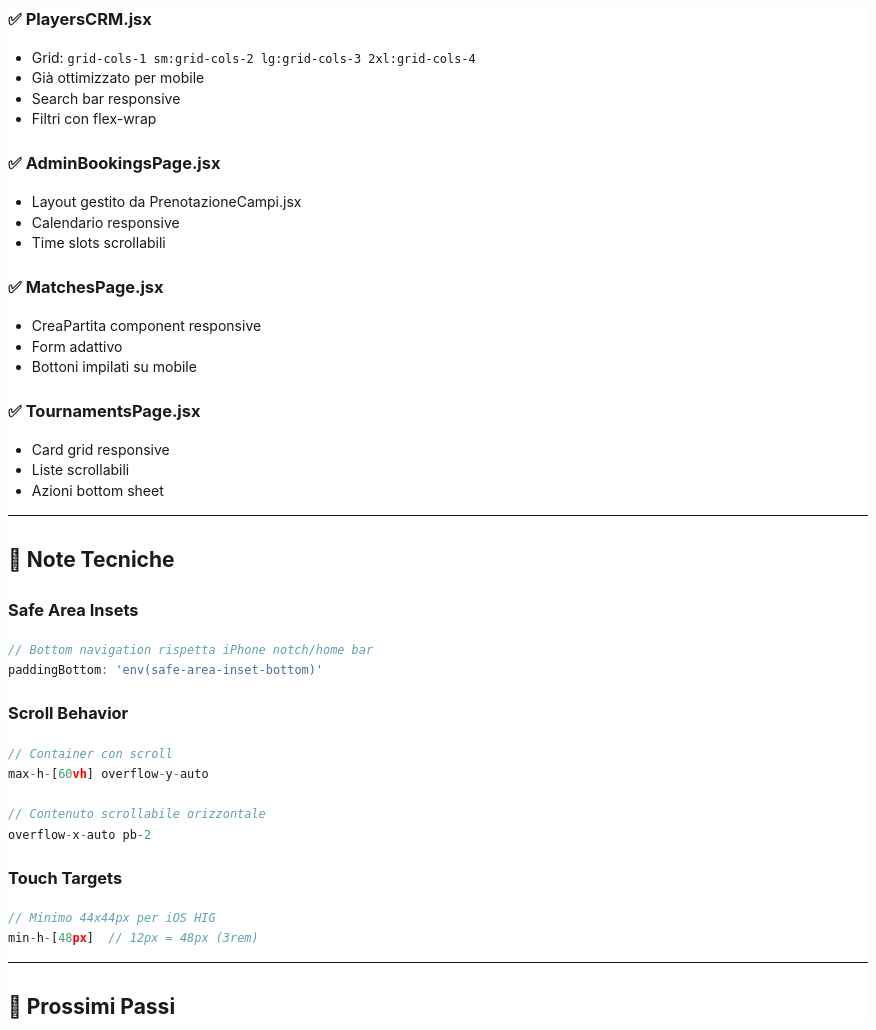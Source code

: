 ### ✅ PlayersCRM.jsx
- Grid: `grid-cols-1 sm:grid-cols-2 lg:grid-cols-3 2xl:grid-cols-4`
- Già ottimizzato per mobile
- Search bar responsive
- Filtri con flex-wrap

### ✅ AdminBookingsPage.jsx
- Layout gestito da PrenotazioneCampi.jsx
- Calendario responsive
- Time slots scrollabili

### ✅ MatchesPage.jsx
- CreaPartita component responsive
- Form adattivo
- Bottoni impilati su mobile

### ✅ TournamentsPage.jsx
- Card grid responsive
- Liste scrollabili
- Azioni bottom sheet

---

## 📝 Note Tecniche

### Safe Area Insets
```jsx
// Bottom navigation rispetta iPhone notch/home bar
paddingBottom: 'env(safe-area-inset-bottom)'
```

### Scroll Behavior
```jsx
// Container con scroll
max-h-[60vh] overflow-y-auto

// Contenuto scrollabile orizzontale
overflow-x-auto pb-2
```

### Touch Targets
```jsx
// Minimo 44x44px per iOS HIG
min-h-[48px]  // 12px = 48px (3rem)
```

---

## 🎯 Prossimi Passi
